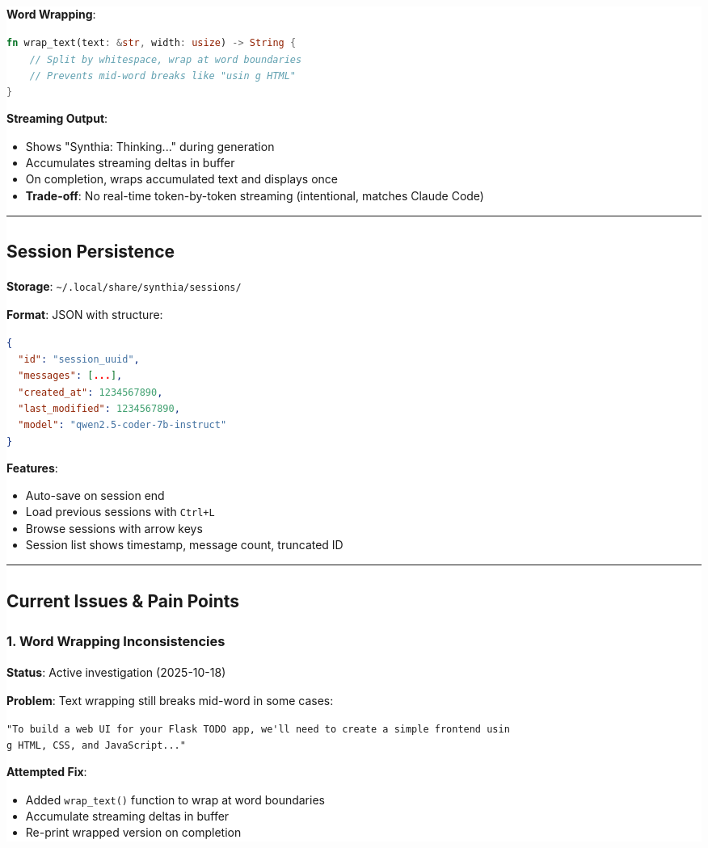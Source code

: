 **Word Wrapping**:
```rust
fn wrap_text(text: &str, width: usize) -> String {
    // Split by whitespace, wrap at word boundaries
    // Prevents mid-word breaks like "usin g HTML"
}
```

**Streaming Output**:
- Shows "Synthia: Thinking..." during generation
- Accumulates streaming deltas in buffer
- On completion, wraps accumulated text and displays once
- **Trade-off**: No real-time token-by-token streaming (intentional, matches Claude Code)

---

## Session Persistence

**Storage**: `~/.local/share/synthia/sessions/`

**Format**: JSON with structure:
```json
{
  "id": "session_uuid",
  "messages": [...],
  "created_at": 1234567890,
  "last_modified": 1234567890,
  "model": "qwen2.5-coder-7b-instruct"
}
```

**Features**:
- Auto-save on session end
- Load previous sessions with `Ctrl+L`
- Browse sessions with arrow keys
- Session list shows timestamp, message count, truncated ID

---

## Current Issues & Pain Points

### 1. **Word Wrapping Inconsistencies**

**Status**: Active investigation (2025-10-18)

**Problem**: Text wrapping still breaks mid-word in some cases:
```
"To build a web UI for your Flask TODO app, we'll need to create a simple frontend usin
g HTML, CSS, and JavaScript..."
```

**Attempted Fix**:
- Added `wrap_text()` function to wrap at word boundaries
- Accumulate streaming deltas in buffer
- Re-print wrapped version on completion

